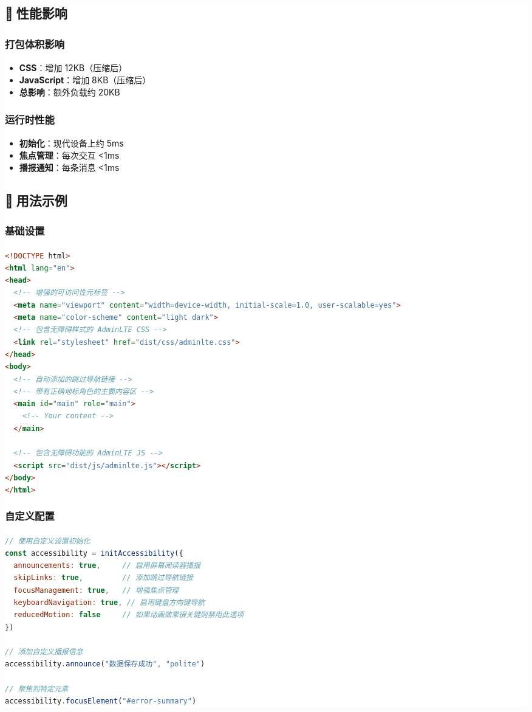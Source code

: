 ## 🚀 性能影响

### **打包体积影响**
- **CSS**：增加 12KB（压缩后）
- **JavaScript**：增加 8KB（压缩后）
- **总影响**：额外负载约 20KB

### **运行时性能**
- **初始化**：现代设备上约 5ms
- **焦点管理**：每次交互 <1ms
- **播报通知**：每条消息 <1ms

## 📖 用法示例

### **基础设置**
```html
<!DOCTYPE html>
<html lang="en">
<head>
  <!-- 增强的可访问性元标签 -->
  <meta name="viewport" content="width=device-width, initial-scale=1.0, user-scalable=yes">
  <meta name="color-scheme" content="light dark">
  <!-- 包含无障碍样式的 AdminLTE CSS -->
  <link rel="stylesheet" href="dist/css/adminlte.css">
</head>
<body>
  <!-- 自动添加的跳过导航链接 -->
  <!-- 带有正确地标角色的主要内容区 -->
  <main id="main" role="main">
    <!-- Your content -->
  </main>
  
  <!-- 包含无障碍功能的 AdminLTE JS -->
  <script src="dist/js/adminlte.js"></script>
</body>
</html>
```

### **自定义配置**
```javascript
// 使用自定义设置初始化
const accessibility = initAccessibility({
  announcements: true,     // 启用屏幕阅读器播报
  skipLinks: true,         // 添加跳过导航链接
  focusManagement: true,   // 增强焦点管理
  keyboardNavigation: true, // 启用键盘方向键导航
  reducedMotion: false     // 如果动画效果很关键则禁用此选项
})

// 添加自定义播报信息
accessibility.announce("数据保存成功", "polite")

// 聚焦到特定元素
accessibility.focusElement("#error-summary")
```
